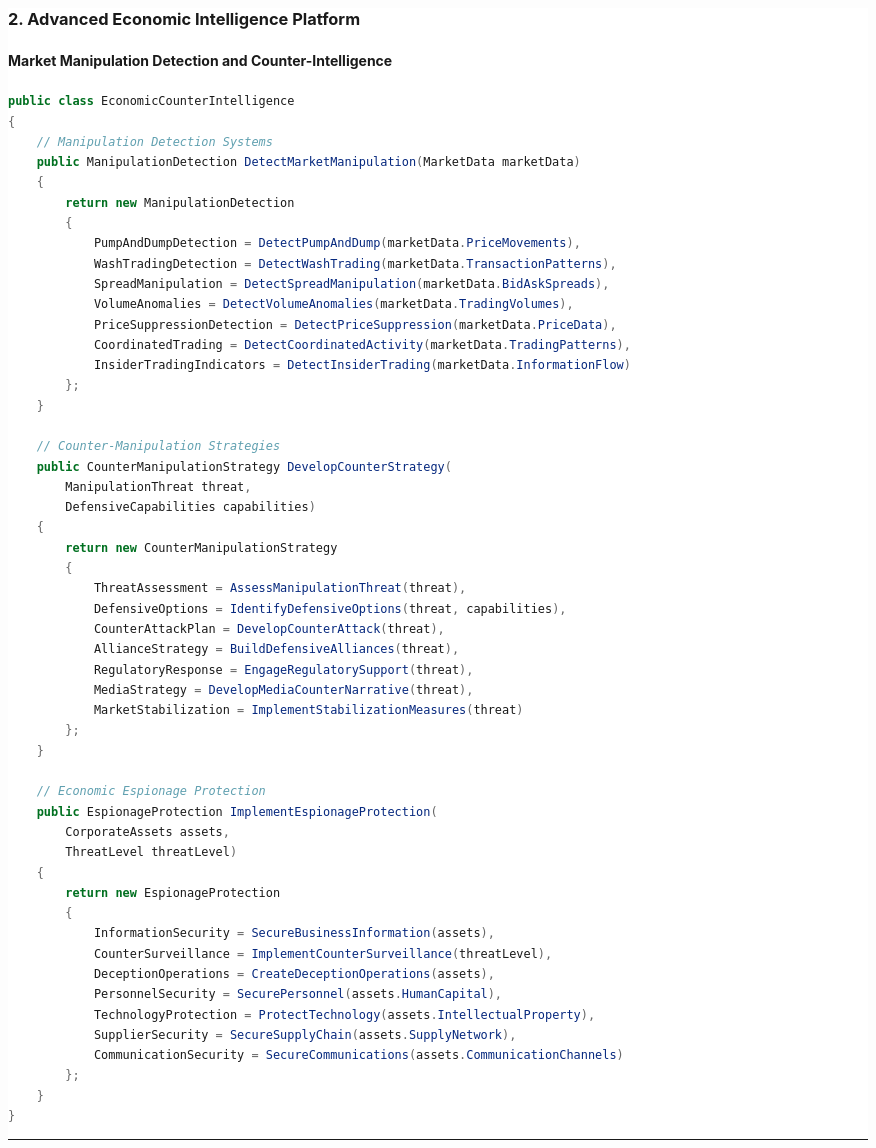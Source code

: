 ### **2. Advanced Economic Intelligence Platform**

#### **Market Manipulation Detection and Counter-Intelligence**
```csharp
public class EconomicCounterIntelligence
{
    // Manipulation Detection Systems
    public ManipulationDetection DetectMarketManipulation(MarketData marketData)
    {
        return new ManipulationDetection
        {
            PumpAndDumpDetection = DetectPumpAndDump(marketData.PriceMovements),
            WashTradingDetection = DetectWashTrading(marketData.TransactionPatterns),
            SpreadManipulation = DetectSpreadManipulation(marketData.BidAskSpreads),
            VolumeAnomalies = DetectVolumeAnomalies(marketData.TradingVolumes),
            PriceSuppressionDetection = DetectPriceSuppression(marketData.PriceData),
            CoordinatedTrading = DetectCoordinatedActivity(marketData.TradingPatterns),
            InsiderTradingIndicators = DetectInsiderTrading(marketData.InformationFlow)
        };
    }
    
    // Counter-Manipulation Strategies
    public CounterManipulationStrategy DevelopCounterStrategy(
        ManipulationThreat threat,
        DefensiveCapabilities capabilities)
    {
        return new CounterManipulationStrategy
        {
            ThreatAssessment = AssessManipulationThreat(threat),
            DefensiveOptions = IdentifyDefensiveOptions(threat, capabilities),
            CounterAttackPlan = DevelopCounterAttack(threat),
            AllianceStrategy = BuildDefensiveAlliances(threat),
            RegulatoryResponse = EngageRegulatorySupport(threat),
            MediaStrategy = DevelopMediaCounterNarrative(threat),
            MarketStabilization = ImplementStabilizationMeasures(threat)
        };
    }
    
    // Economic Espionage Protection
    public EspionageProtection ImplementEspionageProtection(
        CorporateAssets assets,
        ThreatLevel threatLevel)
    {
        return new EspionageProtection
        {
            InformationSecurity = SecureBusinessInformation(assets),
            CounterSurveillance = ImplementCounterSurveillance(threatLevel),
            DeceptionOperations = CreateDeceptionOperations(assets),
            PersonnelSecurity = SecurePersonnel(assets.HumanCapital),
            TechnologyProtection = ProtectTechnology(assets.IntellectualProperty),
            SupplierSecurity = SecureSupplyChain(assets.SupplyNetwork),
            CommunicationSecurity = SecureCommunications(assets.CommunicationChannels)
        };
    }
}
```

---